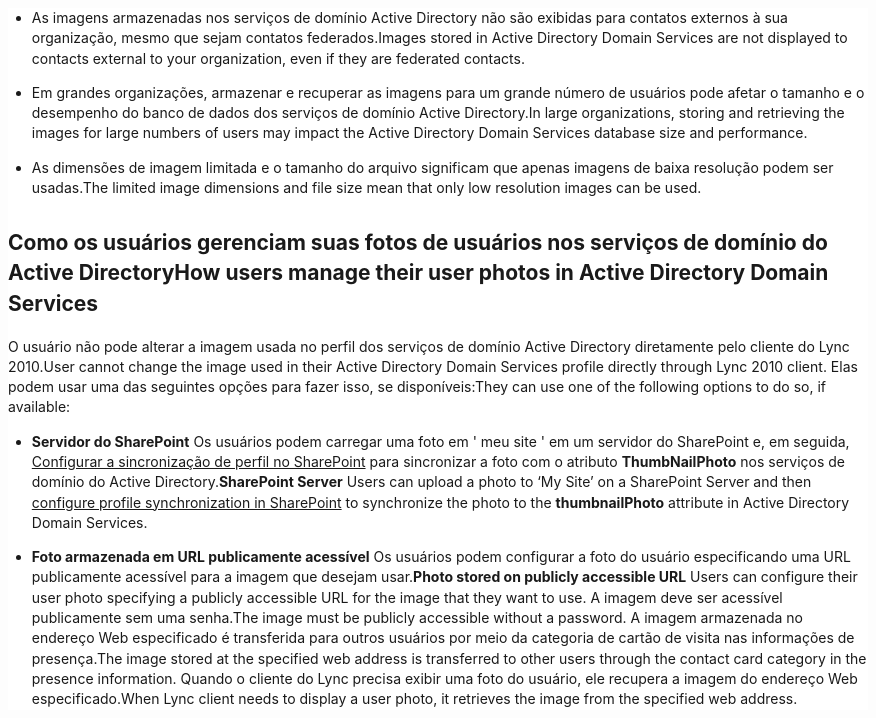   - <span data-ttu-id="04f10-132">As imagens armazenadas nos serviços de domínio Active Directory não são exibidas para contatos externos à sua organização, mesmo que sejam contatos federados.</span><span class="sxs-lookup"><span data-stu-id="04f10-132">Images stored in Active Directory Domain Services are not displayed to contacts external to your organization, even if they are federated contacts.</span></span>

  - <span data-ttu-id="04f10-133">Em grandes organizações, armazenar e recuperar as imagens para um grande número de usuários pode afetar o tamanho e o desempenho do banco de dados dos serviços de domínio Active Directory.</span><span class="sxs-lookup"><span data-stu-id="04f10-133">In large organizations, storing and retrieving the images for large numbers of users may impact the Active Directory Domain Services database size and performance.</span></span>

  - <span data-ttu-id="04f10-134">As dimensões de imagem limitada e o tamanho do arquivo significam que apenas imagens de baixa resolução podem ser usadas.</span><span class="sxs-lookup"><span data-stu-id="04f10-134">The limited image dimensions and file size mean that only low resolution images can be used.</span></span>

<div>

## <a name="how-users-manage-their-user-photos-in-active-directory-domain-services"></a><span data-ttu-id="04f10-135">Como os usuários gerenciam suas fotos de usuários nos serviços de domínio do Active Directory</span><span class="sxs-lookup"><span data-stu-id="04f10-135">How users manage their user photos in Active Directory Domain Services</span></span>

<span data-ttu-id="04f10-136">O usuário não pode alterar a imagem usada no perfil dos serviços de domínio Active Directory diretamente pelo cliente do Lync 2010.</span><span class="sxs-lookup"><span data-stu-id="04f10-136">User cannot change the image used in their Active Directory Domain Services profile directly through Lync 2010 client.</span></span> <span data-ttu-id="04f10-137">Elas podem usar uma das seguintes opções para fazer isso, se disponíveis:</span><span class="sxs-lookup"><span data-stu-id="04f10-137">They can use one of the following options to do so, if available:</span></span>

  - <span data-ttu-id="04f10-138">**Servidor do SharePoint**   Os usuários podem carregar uma foto em ' meu site ' em um servidor do SharePoint e, em seguida, [Configurar a sincronização de perfil no SharePoint](https://go.microsoft.com/fwlink/p/?linkid=507466) para sincronizar a foto com o atributo **ThumbNailPhoto** nos serviços de domínio do Active Directory.</span><span class="sxs-lookup"><span data-stu-id="04f10-138">**SharePoint Server**   Users can upload a photo to ‘My Site’ on a SharePoint Server and then [configure profile synchronization in SharePoint](https://go.microsoft.com/fwlink/p/?linkid=507466) to synchronize the photo to the **thumbnailPhoto** attribute in Active Directory Domain Services.</span></span>

  - <span data-ttu-id="04f10-139">**Foto armazenada em URL publicamente acessível**   Os usuários podem configurar a foto do usuário especificando uma URL publicamente acessível para a imagem que desejam usar.</span><span class="sxs-lookup"><span data-stu-id="04f10-139">**Photo stored on publicly accessible URL**   Users can configure their user photo specifying a publicly accessible URL for the image that they want to use.</span></span> <span data-ttu-id="04f10-140">A imagem deve ser acessível publicamente sem uma senha.</span><span class="sxs-lookup"><span data-stu-id="04f10-140">The image must be publicly accessible without a password.</span></span> <span data-ttu-id="04f10-141">A imagem armazenada no endereço Web especificado é transferida para outros usuários por meio da categoria de cartão de visita nas informações de presença.</span><span class="sxs-lookup"><span data-stu-id="04f10-141">The image stored at the specified web address is transferred to other users through the contact card category in the presence information.</span></span> <span data-ttu-id="04f10-142">Quando o cliente do Lync precisa exibir uma foto do usuário, ele recupera a imagem do endereço Web especificado.</span><span class="sxs-lookup"><span data-stu-id="04f10-142">When Lync client needs to display a user photo, it retrieves the image from the specified web address.</span></span>
